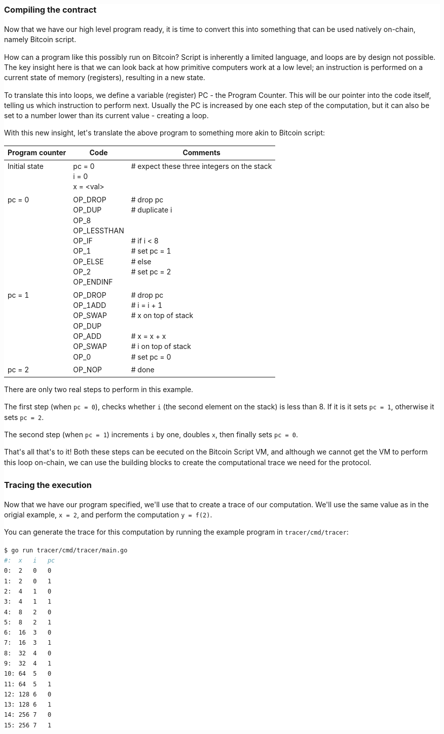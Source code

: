 ### Compiling the contract
Now that we have our high level program ready, it is time to convert this into
something that can be used natively on-chain, namely Bitcoin script.

How can a program like this possibly run on Bitcoin? Script is inherently a
limited language, and loops are by design not possible. The key insight here is
that we can look back at how primitive computers work at a low level; an
instruction is performed on a current state of memory (registers), resulting in
a new state.

To translate this into loops, we define a variable (register) PC - the Program
Counter. This will be our pointer into the code itself, telling us which
instruction to perform next. Usually the PC is increased by one each step of
the computation, but it can also be set to a number lower than its current
value - creating a loop. 

With this new insight, let's translate the above program to something more akin
to Bitcoin script:

| Program counter | Code                                                                                                                  | Comments                                                                                                                     |
|-----------------|-----------------------------------------------------------------------------------------------------------------------|------------------------------------------------------------------------------------------------------------------------------|
| Initial state   | pc = 0<br /> i = 0<br /> x = \<val\>                                                                                  | # expect these three integers on the stack                                                                                   |
| pc = 0          | OP_DROP<br /> OP_DUP<br /> OP_8<br /> OP_LESSTHAN<br /> OP_IF<br />   OP_1<br /> OP_ELSE<br />   OP_2<br /> OP_ENDINF | # drop pc<br /> # duplicate i<br /> <br /> <br /> # if i < 8<br /> # set pc = 1<br /> # else<br /> # set pc = 2<br /> <br /> |
| pc = 1          | OP_DROP<br /> OP_1ADD<br /> OP_SWAP<br /> OP_DUP<br /> OP_ADD<br /> OP_SWAP<br /> OP_0                                | # drop pc<br /> # i = i + 1<br /> # x on top of stack<br /> <br /> # x = x + x<br /> # i on top of stack<br /> # set pc = 0      |
| pc = 2          | OP_NOP                                                                                                                | # done                                                                                                                       |

There are only two real steps to perform in this example. 

The first step (when `pc = 0`), checks whether `i` (the second element on the
stack) is less than 8. If it is it sets `pc = 1`, otherwise it sets `pc = 2`.

The second step (when `pc = 1`) increments `i` by one, doubles `x`, then
finally sets `pc = 0`.

That's all that's to it! Both these steps can be eecuted on the Bitcoin Script
VM, and although we cannot get the VM to perform this loop on-chain, we can use
the building blocks to create the computational trace we need for the protocol.

### Tracing the execution
Now that we have our program specified, we'll use that to create a trace of our
computation. We'll use the same value as in the origial example, `x = 2`, and
perform the computation `y = f(2)`.

You can generate the trace for this computation by running the example program
in `tracer/cmd/tracer`:

```bash
$ go run tracer/cmd/tracer/main.go
#:	x	i	pc
0:	2	0	0
1:	2	0	1
2:	4	1	0
3:	4	1	1
4:	8	2	0
5:	8	2	1
6:	16	3	0
7:	16	3	1
8:	32	4	0
9:	32	4	1
10:	64	5	0
11:	64	5	1
12:	128	6	0
13:	128	6	1
14:	256	7	0
15:	256	7	1
```